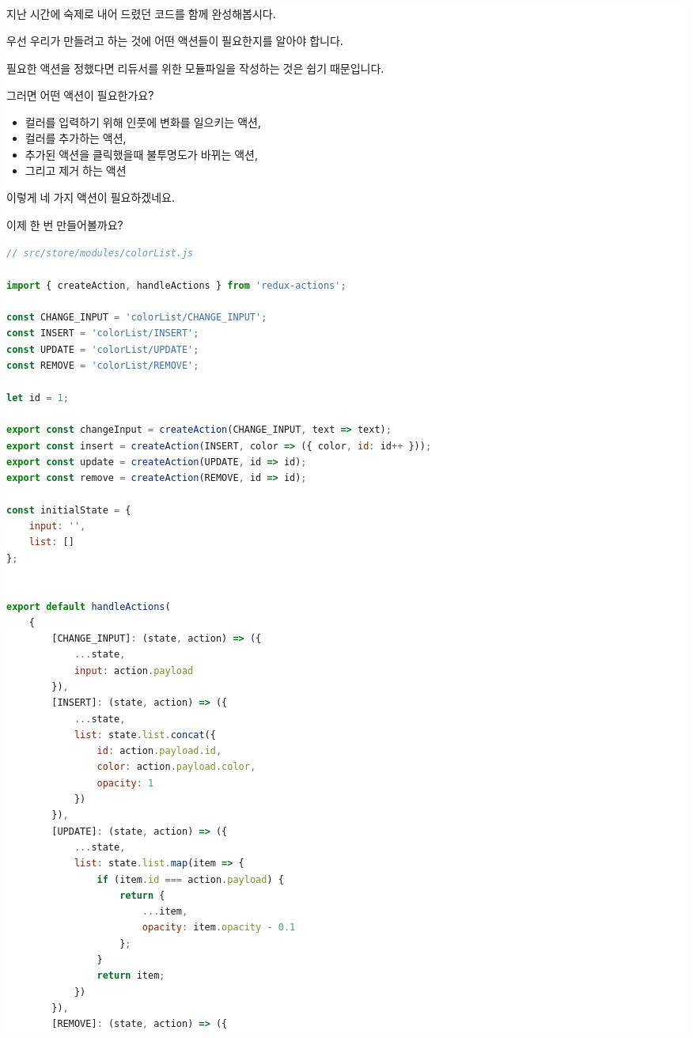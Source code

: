 지난 시간에 숙제로 내어 드렸던 코드를 함께 완성해봅시다.

우선 우리가 만들려고 하는 것에 어떤 액션들이 필요한지를 알아야 합니다.

필요한 액션을 정했다면 리듀서를 위한 모듈파일을 작성하는 것은 쉽기 때문입니다.

그러면 어떤 액션이 필요한가요?

* 컬러를 입력하기 위해 인풋에 변화를 일으키는 액션, 
* 컬러를 추가하는 액션, 
* 추가된 액션을 클릭했을때 불투명도가 바뀌는 액션, 
* 그리고 제거 하는 액션

이렇게 네 가지 액션이 필요하겠네요.

이제 한 번 만들어볼까요?

```js
// src/store/modules/colorList.js

import { createAction, handleActions } from 'redux-actions';

const CHANGE_INPUT = 'colorList/CHANGE_INPUT';
const INSERT = 'colorList/INSERT';
const UPDATE = 'colorList/UPDATE';
const REMOVE = 'colorList/REMOVE';

let id = 1;

export const changeInput = createAction(CHANGE_INPUT, text => text);
export const insert = createAction(INSERT, color => ({ color, id: id++ }));
export const update = createAction(UPDATE, id => id);
export const remove = createAction(REMOVE, id => id);

const initialState = {
    input: '',
    list: []
};


export default handleActions(
    {
        [CHANGE_INPUT]: (state, action) => ({
            ...state,
            input: action.payload
        }),
        [INSERT]: (state, action) => ({
            ...state,
            list: state.list.concat({
                id: action.payload.id,
                color: action.payload.color,
                opacity: 1
            })
        }),
        [UPDATE]: (state, action) => ({
            ...state,
            list: state.list.map(item => {
                if (item.id === action.payload) {
                    return {
                        ...item,
                        opacity: item.opacity - 0.1
                    };
                }
                return item;
            })
        }),
        [REMOVE]: (state, action) => ({
```